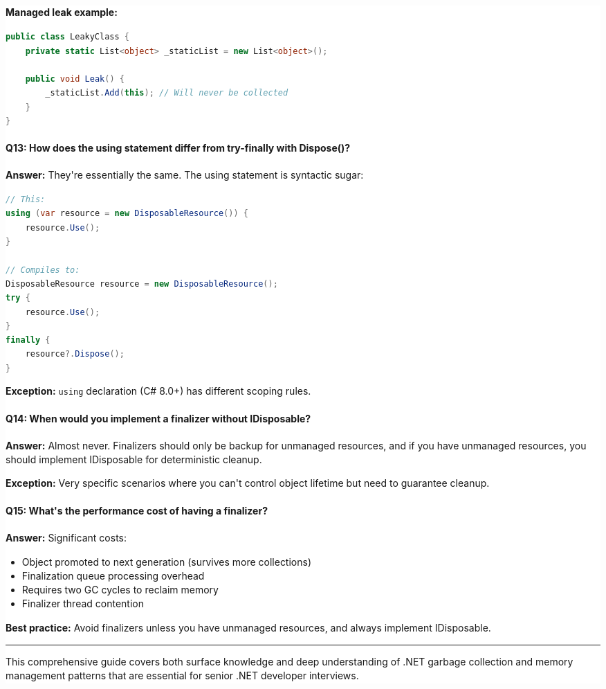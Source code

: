 **Managed leak example:**
```csharp
public class LeakyClass {
    private static List<object> _staticList = new List<object>();
    
    public void Leak() {
        _staticList.Add(this); // Will never be collected
    }
}
```

#### **Q13: How does the using statement differ from try-finally with Dispose()?**
**Answer:** They're essentially the same. The using statement is syntactic sugar:

```csharp
// This:
using (var resource = new DisposableResource()) {
    resource.Use();
}

// Compiles to:
DisposableResource resource = new DisposableResource();
try {
    resource.Use();
}
finally {
    resource?.Dispose();
}
```

**Exception:** `using` declaration (C# 8.0+) has different scoping rules.

#### **Q14: When would you implement a finalizer without IDisposable?**
**Answer:** Almost never. Finalizers should only be backup for unmanaged resources, and if you have unmanaged resources, you should implement IDisposable for deterministic cleanup.

**Exception:** Very specific scenarios where you can't control object lifetime but need to guarantee cleanup.

#### **Q15: What's the performance cost of having a finalizer?**
**Answer:** Significant costs:
- Object promoted to next generation (survives more collections)
- Finalization queue processing overhead
- Requires two GC cycles to reclaim memory
- Finalizer thread contention

**Best practice:** Avoid finalizers unless you have unmanaged resources, and always implement IDisposable.

---

This comprehensive guide covers both surface knowledge and deep understanding of .NET garbage collection and memory management patterns that are essential for senior .NET developer interviews.
